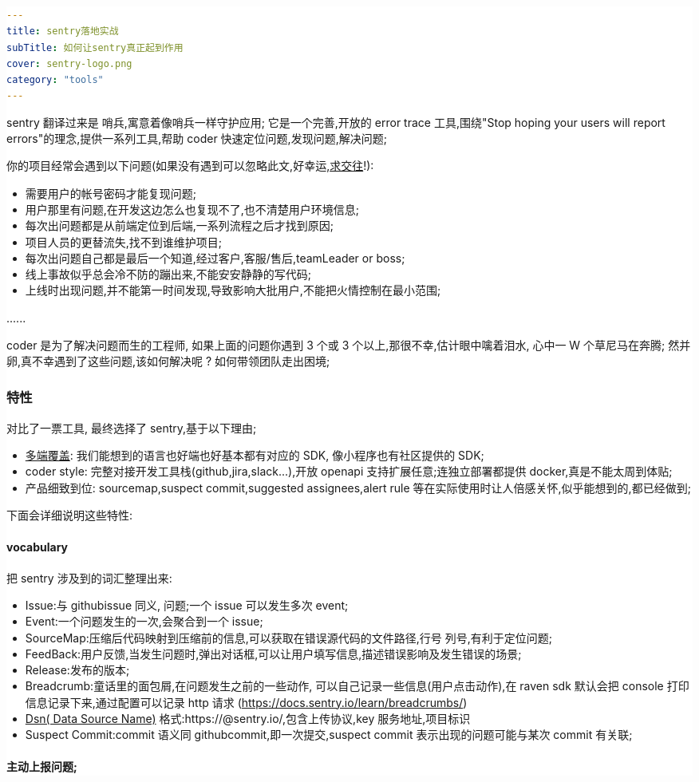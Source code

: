 ```yaml
---
title: sentry落地实战
subTitle: 如何让sentry真正起到作用
cover: sentry-logo.png
category: "tools"
---
```


sentry 翻译过来是 哨兵,寓意着像哨兵一样守护应用;
它是一个完善,开放的 error trace 工具,围绕"Stop hoping your users will report errors"的理念,提供一系列工具,帮助 coder 快速定位问题,发现问题,解决问题;

你的项目经常会遇到以下问题(如果没有遇到可以忽略此文,好幸运,[求交往](/about/)!):

- 需要用户的帐号密码才能复现问题;
- 用户那里有问题,在开发这边怎么也复现不了,也不清楚用户环境信息;
- 每次出问题都是从前端定位到后端,一系列流程之后才找到原因;
- 项目人员的更替流失,找不到谁维护项目;
- 每次出问题自己都是最后一个知道,经过客户,客服/售后,teamLeader or boss;
- 线上事故似乎总会冷不防的蹦出来,不能安安静静的写代码;
- 上线时出现问题,并不能第一时间发现,导致影响大批用户,不能把火情控制在最小范围;

......

coder 是为了解决问题而生的工程师, 如果上面的问题你遇到 3 个或 3 个以上,那很不幸,估计眼中噙着泪水, 心中一 W 个草尼马在奔腾;
然并卵,真不幸遇到了这些问题,该如何解决呢 ? 如何带领团队走出困境;

### 特性

对比了一票工具, 最终选择了 sentry,基于以下理由;

- [多端覆盖](https://docs.sentry.io/platforms/?platform=javascript): 我们能想到的语言也好端也好基本都有对应的 SDK, 像小程序也有社区提供的 SDK;
- coder style: 完整对接开发工具栈(github,jira,slack...),开放 openapi 支持扩展任意;连独立部署都提供 docker,真是不能太周到体贴;
- 产品细致到位: sourcemap,suspect commit,suggested assignees,alert rule 等在实际使用时让人倍感关怀,似乎能想到的,都已经做到;

下面会详细说明这些特性:

#### vocabulary

把 sentry 涉及到的词汇整理出来:

- Issue:与 githubissue 同义, 问题;一个 issue 可以发生多次 event;
- Event:一个问题发生的一次,会聚合到一个 issue;
- SourceMap:压缩后代码映射到压缩前的信息,可以获取在错误源代码的文件路径,行号 列号,有利于定位问题;
- FeedBack:用户反馈,当发生问题时,弹出对话框,可以让用户填写信息,描述错误影响及发生错误的场景;
- Release:发布的版本;
- Breadcrumb:童话里的面包屑,在问题发生之前的一些动作, 可以自己记录一些信息(用户点击动作),在 raven sdk 默认会把 console 打印信息记录下来,通过配置可以记录 http 请求 (https://docs.sentry.io/learn/breadcrumbs/)
- [Dsn( Data Source Name)](https://docs.sentry.io/quickstart/#about-the-dsn) 格式:https://<key>@sentry.io/<project>,包含上传协议,key 服务地址,项目标识
- Suspect Commit:commit 语义同 githubcommit,即一次提交,suspect commit 表示出现的问题可能与某次 commit 有关联;

#### 主动上报问题;
